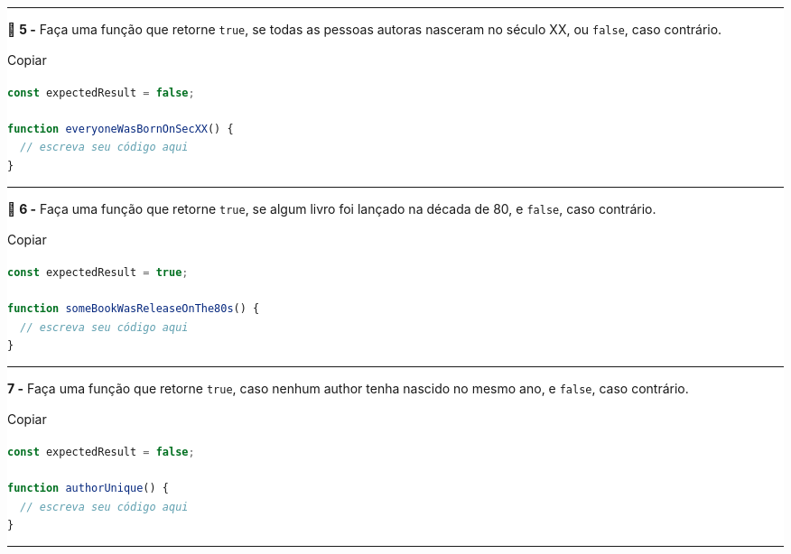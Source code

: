 ------

🚀 **5 -** Faça uma função que retorne `true`, se todas as pessoas autoras nasceram no século XX, ou `false`, caso contrário.

Copiar

```javascript
const expectedResult = false;

function everyoneWasBornOnSecXX() {
  // escreva seu código aqui
}
```

------

🚀 **6 -** Faça uma função que retorne `true`, se algum livro foi lançado na década de 80, e `false`, caso contrário.

Copiar

```javascript
const expectedResult = true;

function someBookWasReleaseOnThe80s() {
  // escreva seu código aqui
}
```

------

**7 -** Faça uma função que retorne `true`, caso nenhum author tenha nascido no mesmo ano, e `false`, caso contrário.

Copiar

```javascript
const expectedResult = false;

function authorUnique() {
  // escreva seu código aqui
}
```

----

